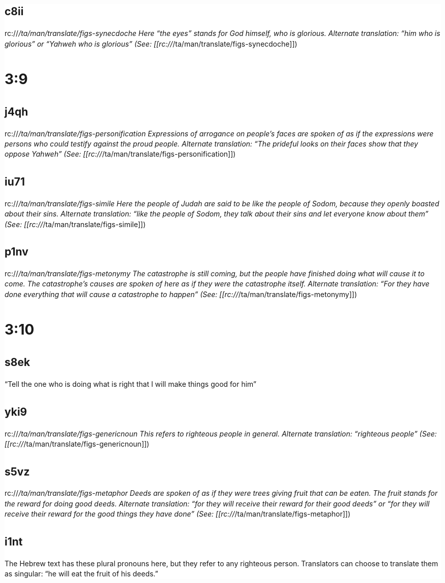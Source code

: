 ## c8ii
rc://*/ta/man/translate/figs-synecdoche
Here “the eyes” stands for God himself, who is glorious. Alternate translation: “him who is glorious” or “Yahweh who is glorious” (See: [[rc://*/ta/man/translate/figs-synecdoche]])

# 3:9
## j4qh
rc://*/ta/man/translate/figs-personification
Expressions of arrogance on people’s faces are spoken of as if the expressions were persons who could testify against the proud people. Alternate translation: “The prideful looks on their faces show that they oppose Yahweh” (See: [[rc://*/ta/man/translate/figs-personification]])

## iu71
rc://*/ta/man/translate/figs-simile
Here the people of Judah are said to be like the people of Sodom, because they openly boasted about their sins. Alternate translation: “like the people of Sodom, they talk about their sins and let everyone know about them” (See: [[rc://*/ta/man/translate/figs-simile]])

## p1nv
rc://*/ta/man/translate/figs-metonymy
The catastrophe is still coming, but the people have finished doing what will cause it to come. The catastrophe’s causes are spoken of here as if they were the catastrophe itself. Alternate translation: “For they have done everything that will cause a catastrophe to happen” (See: [[rc://*/ta/man/translate/figs-metonymy]])

# 3:10
## s8ek
“Tell the one who is doing what is right that I will make things good for him”

## yki9
rc://*/ta/man/translate/figs-genericnoun
This refers to righteous people in general. Alternate translation: “righteous people” (See: [[rc://*/ta/man/translate/figs-genericnoun]])

## s5vz
rc://*/ta/man/translate/figs-metaphor
Deeds are spoken of as if they were trees giving fruit that can be eaten. The fruit stands for the reward for doing good deeds. Alternate translation: “for they will receive their reward for their good deeds” or “for they will receive their reward for the good things they have done” (See: [[rc://*/ta/man/translate/figs-metaphor]])

## i1nt
The Hebrew text has these plural pronouns here, but they refer to any righteous person. Translators can choose to translate them as singular: “he will eat the fruit of his deeds.”
